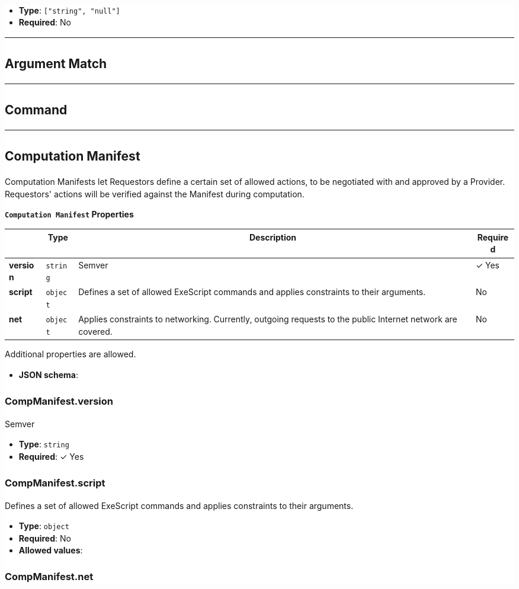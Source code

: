* **Type**: `["string", "null"]`
* **Required**: No




---------------------------------------
<a name="reference-argmatch"></a>
## Argument Match



---------------------------------------
<a name="reference-command"></a>
## Command



---------------------------------------
<a name="reference-compmanifest"></a>
## Computation Manifest

Computation Manifests let Requestors define a certain set of allowed actions, to be negotiated with and approved by a Provider. Requestors' actions will be verified against the Manifest during computation.

**`Computation Manifest` Properties**

|   |Type|Description|Required|
|---|---|---|---|
|**version**|`string`|Semver| &#10003; Yes|
|**script**|`object`|Defines a set of allowed ExeScript commands and applies constraints to their arguments.|No|
|**net**|`object`|Applies constraints to networking. Currently, outgoing requests to the public Internet network are covered.|No|

Additional properties are allowed.

* **JSON schema**: 

### CompManifest.version

Semver

* **Type**: `string`
* **Required**:  &#10003; Yes

### CompManifest.script

Defines a set of allowed ExeScript commands and applies constraints to their arguments.

* **Type**: `object`
* **Required**: No
* **Allowed values**:

### CompManifest.net

